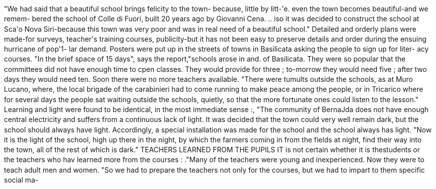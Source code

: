 "We had said that a beautiful
school brings felicity to the town-
because, little by litt-'e. even the town
becomes beautiful-and we remem-
bered the school of Colle di Fuori,
built 20 years ago by Giovanni Cena.
.. iso it was decided to construct the
school at Sca'o Nova Siri-because
this town was very poor and was in real
need of a beautiful school."
Detailed and orderly plans were
made-for surveys, teacher's training
courses, publicity-but it has not
been easy to preserve details and order
during the ensuing hurricane of pop'1-
lar demand. Posters were put up in
the streets of towns in Basilicata
asking the people to sign up for liter-
acy courses.
"In the brief space of 15 days", says
the report,"schools arose in and. of
Basilicata. They were so popular
that the committees did not have
enough time to cpen classes. They
would provide for three ; to-morrow
they would need five ; after two days
they would need ten. Soon there
were no more teachers available.
"There were tumults outside the
schools, as at Muro Lucano, where,
the local brigade of the carabinieri
had to come running to make peace
among the people, or in Tricarico
where for several days the people sat
waiting outside the schools, quietly, so
that the more fortunate ones could
listen to the lesson."
Learning and light were found to be
identical, in the most immediate
sense :,
"The community of BernaJda does
not have enough central electricity
and suffers from a continuous lack of
light. It was decided that the town
could very well remain dark, but the
school should always have light.
Accordingly, a special installation was
made for the school and the school
always has light.
"Now it is the light of the school,
high up there in the night, by which
the farmers coming in from the fields
at night, find their way into the
town, all of the rest of which is dark."
TEACHERS LEARNED
FROM THE PUPILS
IT is not certain whether it is thestudents or the teachers who hav
learned more from the courses :
."Many of the teachers were young
and inexperienced. Now they were to
teach adult men and women.
"So we had to prepare the teachers
not only for the courses, but we had
to impart to them specific social ma-